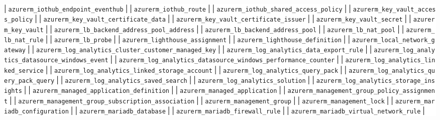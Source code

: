 | `azurerm_iothub_endpoint_eventhub` |
| `azurerm_iothub_route` |
| `azurerm_iothub_shared_access_policy` |
| `azurerm_key_vault_access_policy` |
| `azurerm_key_vault_certificate_data` |
| `azurerm_key_vault_certificate_issuer` |
| `azurerm_key_vault_secret` |
| `azurerm_key_vault` |
| `azurerm_lb_backend_address_pool_address` |
| `azurerm_lb_backend_address_pool` |
| `azurerm_lb_nat_pool` |
| `azurerm_lb_nat_rule` |
| `azurerm_lb_probe` |
| `azurerm_lighthouse_assignment` |
| `azurerm_lighthouse_definition` |
| `azurerm_local_network_gateway` |
| `azurerm_log_analytics_cluster_customer_managed_key` |
| `azurerm_log_analytics_data_export_rule` |
| `azurerm_log_analytics_datasource_windows_event` |
| `azurerm_log_analytics_datasource_windows_performance_counter` |
| `azurerm_log_analytics_linked_service` |
| `azurerm_log_analytics_linked_storage_account` |
| `azurerm_log_analytics_query_pack` |
| `azurerm_log_analytics_query_pack_query` |
| `azurerm_log_analytics_saved_search` |
| `azurerm_log_analytics_solution` |
| `azurerm_log_analytics_storage_insights` |
| `azurerm_managed_application_definition` |
| `azurerm_managed_application` |
| `azurerm_management_group_policy_assignment` |
| `azurerm_management_group_subscription_association` |
| `azurerm_management_group` |
| `azurerm_management_lock` |
| `azurerm_mariadb_configuration` |
| `azurerm_mariadb_database` |
| `azurerm_mariadb_firewall_rule` |
| `azurerm_mariadb_virtual_network_rule` |